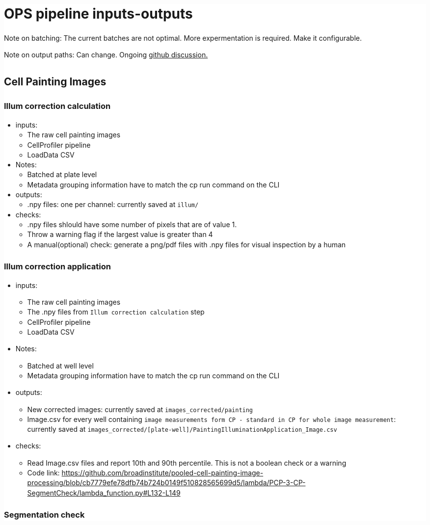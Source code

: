 # OPS pipeline inputs-outputs

Note on batching: The current batches are not optimal. More expermentation is required. Make it configurable.

Note on output paths: Can change. Ongoing [github discussion.](https://github.com/broadinstitute/pooled-cell-painting-image-processing/issues/11)
## Cell Painting Images
### Illum correction calculation

- inputs:
    - The raw cell painting images
    - CellProfiler pipeline
    - LoadData CSV
- Notes:
    - Batched at plate level
    - Metadata grouping information have to match the cp run command on the CLI
- outputs:
    - .npy files: one per channel: currently saved at `illum/`
- checks:
    - .npy files shlould have some number of pixels that are of value 1.
    - Throw a warning flag if the largest value is greater than 4
    - A manual(optional) check: generate a png/pdf files with .npy files for visual inspection by a human

### Illum correction application

- inputs:
    - The raw cell painting images
    - The .npy files from `Illum correction calculation` step 
    - CellProfiler pipeline
    - LoadData CSV
- Notes:
    - Batched at well level
    - Metadata grouping information have to match the cp run command on the CLI
    
- outputs:
    - New corrected images: currently saved at `images_corrected/painting`
    - Image.csv for every well containing `image measurements form CP - standard in CP for whole image measurement`: currently saved at `images_corrected/[plate-well]/PaintingIlluminationApplication_Image.csv`
    
- checks: 
    - Read Image.csv files and report 10th and 90th percentile. This is not a boolean check or a warning
    - Code link: https://github.com/broadinstitute/pooled-cell-painting-image-processing/blob/cb7779efe78dfb74b724b0149f510828565699d5/lambda/PCP-3-CP-SegmentCheck/lambda_function.py#L132-L149



### Segmentation check

